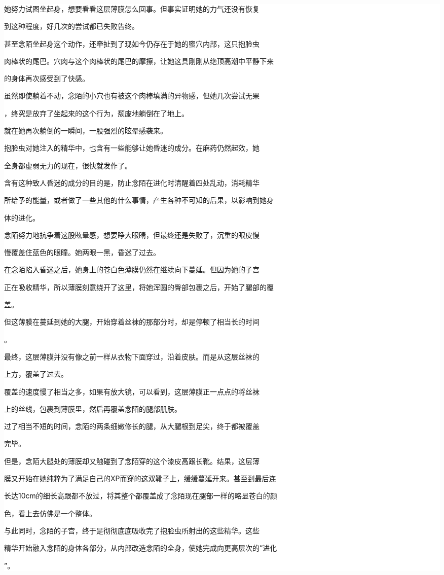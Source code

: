 她努力试图坐起身，想要看看这层薄膜怎么回事。但事实证明她的力气还没有恢复

到这种程度，好几次的尝试都已失败告终。

甚至念陌坐起身这个动作，还牵扯到了现如今仍存在于她的蜜穴内部，这只抱脸虫

肉棒状的尾巴。穴肉与这个肉棒状的尾巴的摩擦，让她这具刚刚从绝顶高潮中平静下来

的身体再次感受到了快感。

虽然即使躺着不动，念陌的小穴也有被这个肉棒填满的异物感，但她几次尝试无果

，终究是放弃了坐起来的这个行为，颓废地躺倒在了地上。

就在她再次躺倒的一瞬间，一股强烈的眩晕感袭来。

抱脸虫对她注入的精华中，也含有一些能够让她昏迷的成分。在麻药仍然起效，她

全身都虚弱无力的现在，很快就发作了。

含有这种致人昏迷的成分的目的是，防止念陌在进化时清醒着四处乱动，消耗精华

所给予的能量，或者做了一些其他的什么事情，产生各种不可知的后果，以影响到她身

体的进化。

念陌努力地抗争着这股眩晕感，想要睁大眼睛，但最终还是失败了，沉重的眼皮慢

慢覆盖住蓝色的眼瞳。她两眼一黑，昏迷了过去。

在念陌陷入昏迷之后，她身上的苍白色薄膜仍然在继续向下蔓延。但因为她的子宫

正在吸收精华，所以薄膜刻意绕开了这里，将她浑圆的臀部包裹之后，开始了腿部的覆

盖。

但这薄膜在蔓延到她的大腿，开始穿着丝袜的那部分时，却是停顿了相当长的时间

。

最终，这层薄膜并没有像之前一样从衣物下面穿过，沿着皮肤。而是从这层丝袜的

上方，覆盖了过去。

覆盖的速度慢了相当之多，如果有放大镜，可以看到，这层薄膜正一点点的将丝袜

上的丝线，包裹到薄膜里，然后再覆盖念陌的腿部肌肤。

过了相当不短的时间，念陌的两条细嫩修长的腿，从大腿根到足尖，终于都被覆盖

完毕。

但是，念陌大腿处的薄膜却又触碰到了念陌穿的这个漆皮高跟长靴。结果，这层薄

膜又开始在她纯粹为了满足自己的XP而穿的这双靴子上，缓缓蔓延开来。甚至到最后连

长达10cm的细长高跟都不放过，将其整个都覆盖成了念陌现在腿部一样的略显苍白的颜

色，看上去仿佛是一个整体。

与此同时，念陌的子宫，终于是彻彻底底吸收完了抱脸虫所射出的这些精华。这些

精华开始融入念陌的身体各部分，从内部改造念陌的全身，使她完成向更高层次的“进化

”。
